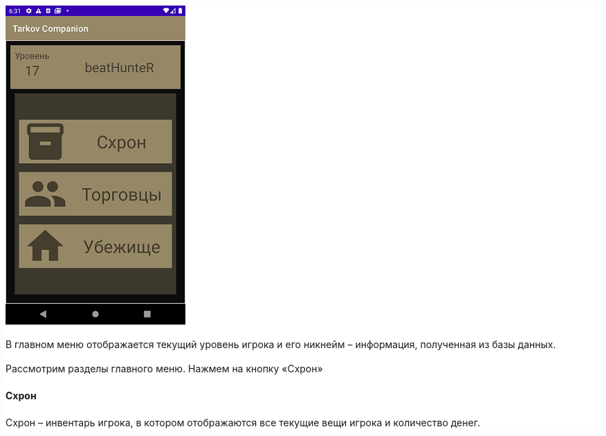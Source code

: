 ![main_menu.png](res/screenshots/main_menu.png)

В главном меню отображается текущий уровень игрока и его никнейм – информация, полученная из базы данных.

Рассмотрим разделы главного меню. Нажмем на кнопку «Схрон»

#### Схрон

Схрон – инвентарь игрока, в котором отображаются все текущие вещи игрока и количество денег.
